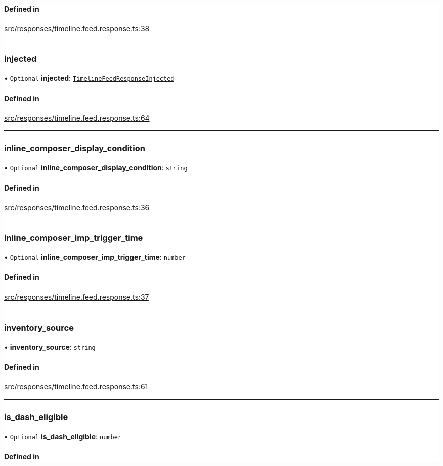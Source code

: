 #### Defined in

[src/responses/timeline.feed.response.ts:38](https://github.com/Nerixyz/instagram-private-api/blob/b3351b9/src/responses/timeline.feed.response.ts#L38)

___

### injected

• `Optional` **injected**: [`TimelineFeedResponseInjected`](TimelineFeedResponseInjected.md)

#### Defined in

[src/responses/timeline.feed.response.ts:64](https://github.com/Nerixyz/instagram-private-api/blob/b3351b9/src/responses/timeline.feed.response.ts#L64)

___

### inline\_composer\_display\_condition

• `Optional` **inline\_composer\_display\_condition**: `string`

#### Defined in

[src/responses/timeline.feed.response.ts:36](https://github.com/Nerixyz/instagram-private-api/blob/b3351b9/src/responses/timeline.feed.response.ts#L36)

___

### inline\_composer\_imp\_trigger\_time

• `Optional` **inline\_composer\_imp\_trigger\_time**: `number`

#### Defined in

[src/responses/timeline.feed.response.ts:37](https://github.com/Nerixyz/instagram-private-api/blob/b3351b9/src/responses/timeline.feed.response.ts#L37)

___

### inventory\_source

• **inventory\_source**: `string`

#### Defined in

[src/responses/timeline.feed.response.ts:61](https://github.com/Nerixyz/instagram-private-api/blob/b3351b9/src/responses/timeline.feed.response.ts#L61)

___

### is\_dash\_eligible

• `Optional` **is\_dash\_eligible**: `number`

#### Defined in

